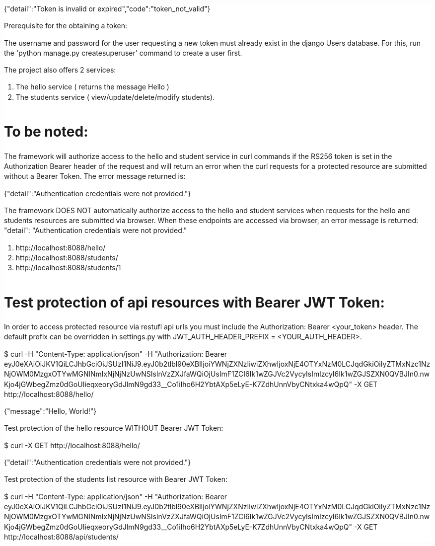 {"detail":"Token is invalid or expired","code":"token_not_valid"}

Prerequisite for the obtaining a token:

The username and password for the user requesting a new token must already exist in the django Users database.  For this, run the 'python manage.py createsuperuser' command
to create a user first.

The project also offers 2 services:
1. The hello service ( returns the message Hello )
2. The students service ( view/update/delete/modify students).

# To be noted:
The framework will authorize access to the hello and student service in curl commands if the RS256 token is set in the Authorization Bearer header of the request and will return an error when the curl requests for a protected resource are submitted without a Bearer Token.
The error message returned is:

{"detail":"Authentication credentials were not provided."}

The framework DOES NOT automatically authorize access to the hello and student services when requests for the hello and students resources are submitted via browser. When these endpoints are accessed via browser, an error message is returned:  "detail": "Authentication credentials were not provided."

1. http://localhost:8088/hello/
2. http://localhost:8088/students/
3. http://localhost:8088/students/1

# Test protection of api resources with Bearer JWT Token:

In order to access protected resource via restufl api urls you must include the Authorization: Bearer <your_token> header.  The default prefix can be overridden in settings.py with JWT_AUTH_HEADER_PREFIX = <YOUR_AUTH_HEADER>.

$ curl -H "Content-Type: application/json" -H "Authorization: Bearer eyJ0eXAiOiJKV1QiLCJhbGciOiJSUzI1NiJ9.eyJ0b2tlbl90eXBlIjoiYWNjZXNzIiwiZXhwIjoxNjE4OTYxNzM0LCJqdGkiOiIyZTMxNzc1NzNjOWM0MzgxOTYwMGNlNmIxNjNjNzUwNSIsInVzZXJfaWQiOjUsImF1ZCI6Ik1wZGJVc2VycyIsImlzcyI6Ik1wZGJSZXN0QVBJIn0.nwKjo4jGWbegZmz0dGoUIieqxeoryGdJlmN9gd33__Co1iIho6H2YbtAXp5eLyE-K7ZdhUnnVbyCNtxka4wQpQ" -X GET  http://localhost:8088/hello/

{"message":"Hello, World!"}

Test protection of the hello resource WITHOUT Bearer JWT Token:

$ curl -X GET http://localhost:8088/hello/

{"detail":"Authentication credentials were not provided."}

Test protection of the students list resource with Bearer JWT Token:

$ curl -H "Content-Type: application/json" -H "Authorization: Bearer eyJ0eXAiOiJKV1QiLCJhbGciOiJSUzI1NiJ9.eyJ0b2tlbl90eXBlIjoiYWNjZXNzIiwiZXhwIjoxNjE4OTYxNzM0LCJqdGkiOiIyZTMxNzc1NzNjOWM0MzgxOTYwMGNlNmIxNjNjNzUwNSIsInVzZXJfaWQiOjUsImF1ZCI6Ik1wZGJVc2VycyIsImlzcyI6Ik1wZGJSZXN0QVBJIn0.nwKjo4jGWbegZmz0dGoUIieqxeoryGdJlmN9gd33__Co1iIho6H2YbtAXp5eLyE-K7ZdhUnnVbyCNtxka4wQpQ" -X GET  http://localhost:8088/api/students/
